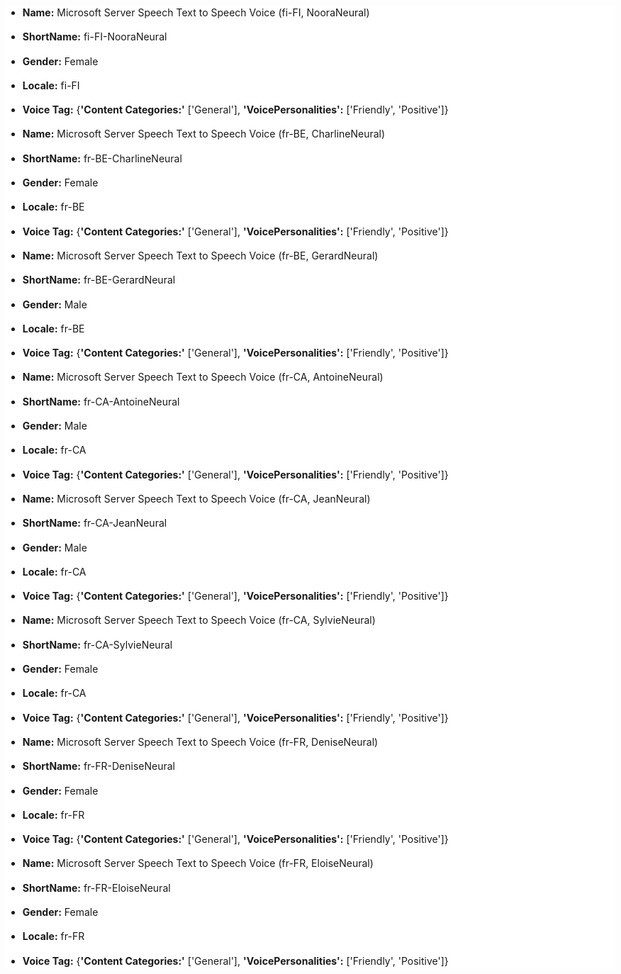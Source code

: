 
- **Name:** Microsoft Server Speech Text to Speech Voice (fi-FI, NooraNeural)
- **ShortName:** fi-FI-NooraNeural
- **Gender:** Female
- **Locale:** fi-FI
- **Voice Tag:** {**'Content Categories:'** ['General'], **'VoicePersonalities':** ['Friendly', 'Positive']}


- **Name:** Microsoft Server Speech Text to Speech Voice (fr-BE, CharlineNeural)
- **ShortName:** fr-BE-CharlineNeural
- **Gender:** Female
- **Locale:** fr-BE
- **Voice Tag:** {**'Content Categories:'** ['General'], **'VoicePersonalities':** ['Friendly', 'Positive']}


- **Name:** Microsoft Server Speech Text to Speech Voice (fr-BE, GerardNeural)
- **ShortName:** fr-BE-GerardNeural
- **Gender:** Male
- **Locale:** fr-BE
- **Voice Tag:** {**'Content Categories:'** ['General'], **'VoicePersonalities':** ['Friendly', 'Positive']}


- **Name:** Microsoft Server Speech Text to Speech Voice (fr-CA, AntoineNeural)
- **ShortName:** fr-CA-AntoineNeural
- **Gender:** Male
- **Locale:** fr-CA
- **Voice Tag:** {**'Content Categories:'** ['General'], **'VoicePersonalities':** ['Friendly', 'Positive']}


- **Name:** Microsoft Server Speech Text to Speech Voice (fr-CA, JeanNeural)
- **ShortName:** fr-CA-JeanNeural
- **Gender:** Male
- **Locale:** fr-CA
- **Voice Tag:** {**'Content Categories:'** ['General'], **'VoicePersonalities':** ['Friendly', 'Positive']}


- **Name:** Microsoft Server Speech Text to Speech Voice (fr-CA, SylvieNeural)
- **ShortName:** fr-CA-SylvieNeural
- **Gender:** Female
- **Locale:** fr-CA
- **Voice Tag:** {**'Content Categories:'** ['General'], **'VoicePersonalities':** ['Friendly', 'Positive']}


- **Name:** Microsoft Server Speech Text to Speech Voice (fr-FR, DeniseNeural)
- **ShortName:** fr-FR-DeniseNeural
- **Gender:** Female
- **Locale:** fr-FR
- **Voice Tag:** {**'Content Categories:'** ['General'], **'VoicePersonalities':** ['Friendly', 'Positive']}


- **Name:** Microsoft Server Speech Text to Speech Voice (fr-FR, EloiseNeural)
- **ShortName:** fr-FR-EloiseNeural
- **Gender:** Female
- **Locale:** fr-FR
- **Voice Tag:** {**'Content Categories:'** ['General'], **'VoicePersonalities':** ['Friendly', 'Positive']}
